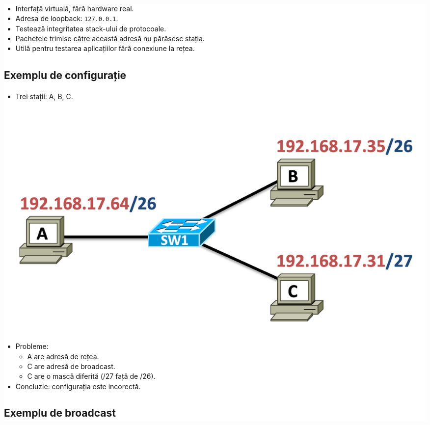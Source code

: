 - Interfață virtuală, fără hardware real.
- Adresa de loopback: `127.0.0.1`.
- Testează integritatea stack-ului de protocoale.
- Pachetele trimise către această adresă nu părăsesc stația.
- Utilă pentru testarea aplicațiilor fără conexiune la rețea.

## Exemplu de configurație

- Trei stații: A, B, C.

![alt text](images/image.png)

- Probleme:
  - A are adresă de rețea.
  - C are adresă de broadcast.
  - C are o mască diferită (/27 față de /26).
- Concluzie: configurația este incorectă.

## Exemplu de broadcast
